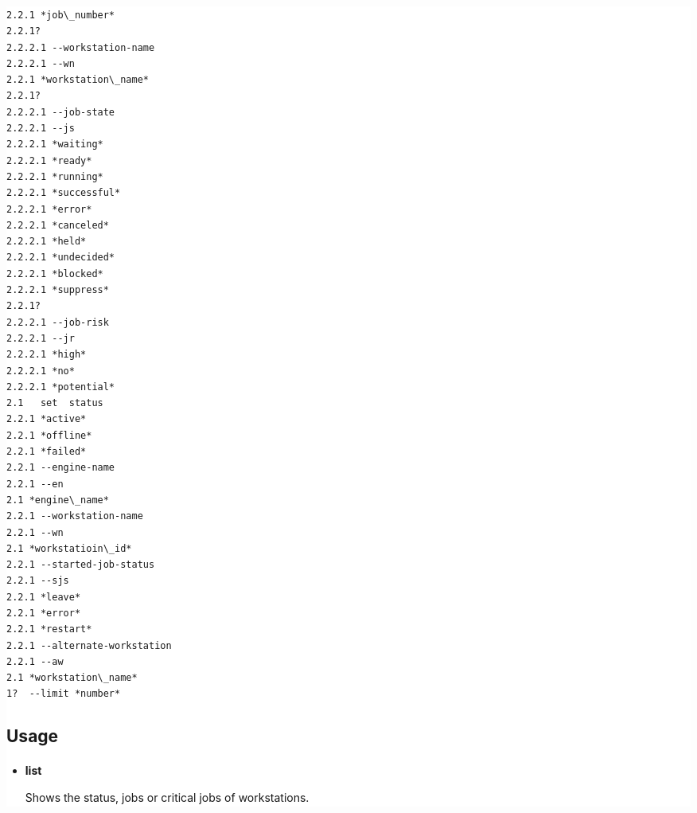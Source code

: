 ```
2.2.1 *job\_number*
2.2.1? 
2.2.2.1 --workstation-name
2.2.2.1 --wn
2.2.1 *workstation\_name*
2.2.1? 
2.2.2.1 --job-state
2.2.2.1 --js
2.2.2.1 *waiting*
2.2.2.1 *ready*
2.2.2.1 *running*
2.2.2.1 *successful*
2.2.2.1 *error*
2.2.2.1 *canceled*
2.2.2.1 *held*
2.2.2.1 *undecided*
2.2.2.1 *blocked*
2.2.2.1 *suppress*
2.2.1? 
2.2.2.1 --job-risk
2.2.2.1 --jr
2.2.2.1 *high*
2.2.2.1 *no*
2.2.2.1 *potential*
2.1   set  status
2.2.1 *active*
2.2.1 *offline*
2.2.1 *failed* 
2.2.1 --engine-name
2.2.1 --en
2.1 *engine\_name* 
2.2.1 --workstation-name
2.2.1 --wn
2.1 *workstatioin\_id* 
2.2.1 --started-job-status
2.2.1 --sjs
2.2.1 *leave*
2.2.1 *error*
2.2.1 *restart* 
2.2.1 --alternate-workstation
2.2.1 --aw
2.1 *workstation\_name*
1?  --limit *number*
```



## Usage

-   **list**

    Shows the status, jobs or critical jobs of workstations.
